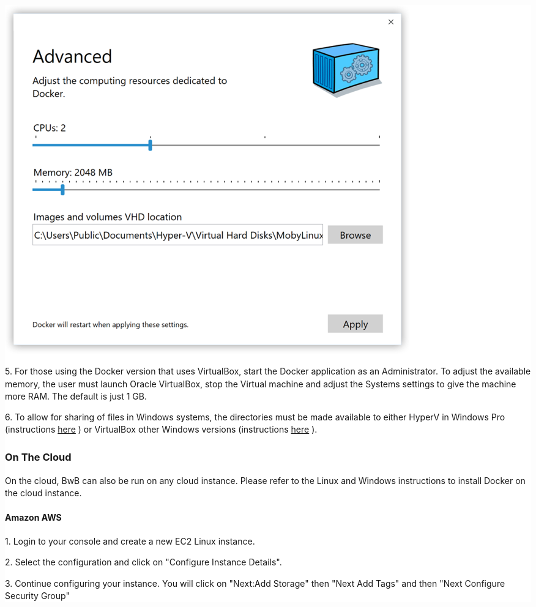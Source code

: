 ![](https://github.com/BioDepot/BioDepot-workflow-builder/raw/master/docs/images/image26.png)

5\. For those using the Docker version that uses VirtualBox, start the Docker application as an Administrator. To adjust the available memory, the user must launch Oracle VirtualBox, stop the Virtual machine and adjust the Systems settings to give the machine more RAM. The default is just 1 GB.

6\. To allow for sharing of files in Windows systems, the directories must be made available to either HyperV in Windows Pro (instructions [here](https://docs.docker.com/docker-for-windows/#shared-drives) ) or VirtualBox other Windows versions (instructions [here](https://medium.com/@Charles_Stover/fixing-volumes-in-docker-toolbox-4ad5ace0e572) ).

### On The Cloud

On the cloud, BwB can also be run on any cloud instance. Please refer to the Linux and Windows instructions to install Docker on the cloud instance.


#### Amazon AWS

1\.  Login to your console and create a new EC2 Linux instance.

2\.  Select the configuration and click on "Configure Instance Details".

3\.  Continue configuring your instance. You will click on "Next:Add Storage" then "Next Add Tags" and then "Next Configure Security Group"
